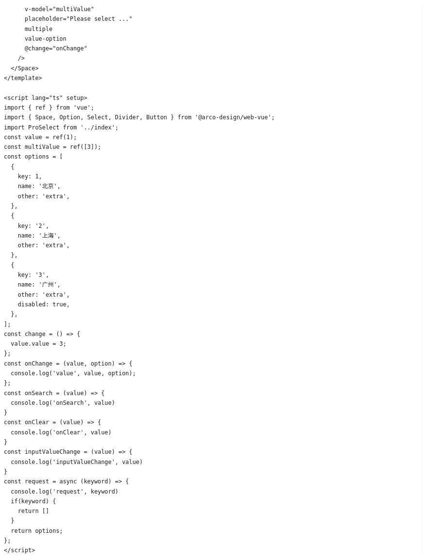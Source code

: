 ```vue
      v-model="multiValue"
      placeholder="Please select ..."
      multiple
      value-option
      @change="onChange"
    />
  </Space>
</template>

<script lang="ts" setup>
import { ref } from 'vue';
import { Space, Option, Select, Divider, Button } from '@arco-design/web-vue';
import ProSelect from '../index';
const value = ref(1);
const multiValue = ref([3]);
const options = [
  {
    key: 1,
    name: '北京',
    other: 'extra',
  },
  {
    key: '2',
    name: '上海',
    other: 'extra',
  },
  {
    key: '3',
    name: '广州',
    other: 'extra',
    disabled: true,
  },
];
const change = () => {
  value.value = 3;
};
const onChange = (value, option) => {
  console.log('value', value, option);
};
const onSearch = (value) => {
  console.log('onSearch', value)
}
const onClear = (value) => {
  console.log('onClear', value)
}
const inputValueChange = (value) => {
  console.log('inputValueChange', value)
}
const request = async (keyword) => {
  console.log('request', keyword)
  if(keyword) {
    return []
  }
  return options;
};
</script>

```


